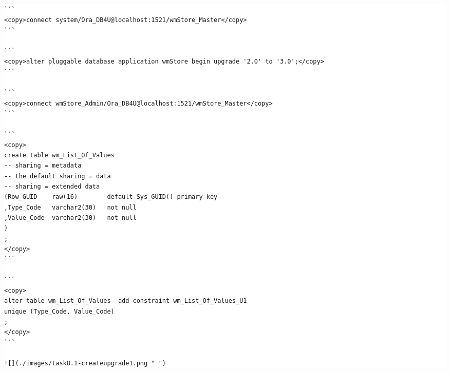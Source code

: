     ```
    <copy>connect system/Ora_DB4U@localhost:1521/wmStore_Master</copy>
    ```

    ```
    <copy>alter pluggable database application wmStore begin upgrade '2.0' to '3.0';</copy>
    ```

    ```
    <copy>connect wmStore_Admin/Ora_DB4U@localhost:1521/wmStore_Master</copy>
    ```

    ```
    <copy>
    create table wm_List_Of_Values
    -- sharing = metadata
    -- the default sharing = data
    -- sharing = extended data
    (Row_GUID    raw(16)        default Sys_GUID() primary key
    ,Type_Code   varchar2(30)   not null
    ,Value_Code  varchar2(30)   not null
    )
    ;
    </copy>
    ```

    ```
    <copy>
    alter table wm_List_Of_Values  add constraint wm_List_Of_Values_U1
    unique (Type_Code, Value_Code)
    ;
    </copy>
    ```

    ![](./images/task8.1-createupgrade1.png " ")
